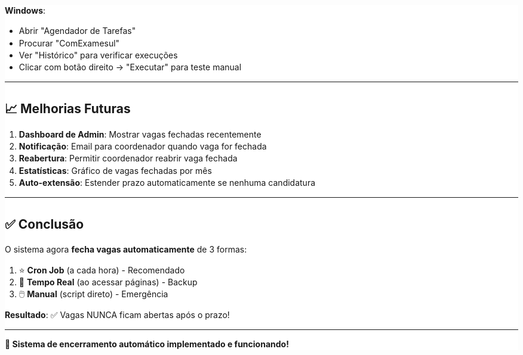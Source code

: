 **Windows**:
- Abrir "Agendador de Tarefas"
- Procurar "ComExamesul"
- Ver "Histórico" para verificar execuções
- Clicar com botão direito → "Executar" para teste manual

---

## 📈 Melhorias Futuras

1. **Dashboard de Admin**: Mostrar vagas fechadas recentemente
2. **Notificação**: Email para coordenador quando vaga for fechada
3. **Reabertura**: Permitir coordenador reabrir vaga fechada
4. **Estatísticas**: Gráfico de vagas fechadas por mês
5. **Auto-extensão**: Estender prazo automaticamente se nenhuma candidatura

---

## ✅ Conclusão

O sistema agora **fecha vagas automaticamente** de 3 formas:
1. ⭐ **Cron Job** (a cada hora) - Recomendado
2. 🔄 **Tempo Real** (ao acessar páginas) - Backup
3. 🖱️ **Manual** (script direto) - Emergência

**Resultado**: ✅ Vagas NUNCA ficam abertas após o prazo!

---

**🎉 Sistema de encerramento automático implementado e funcionando!**
